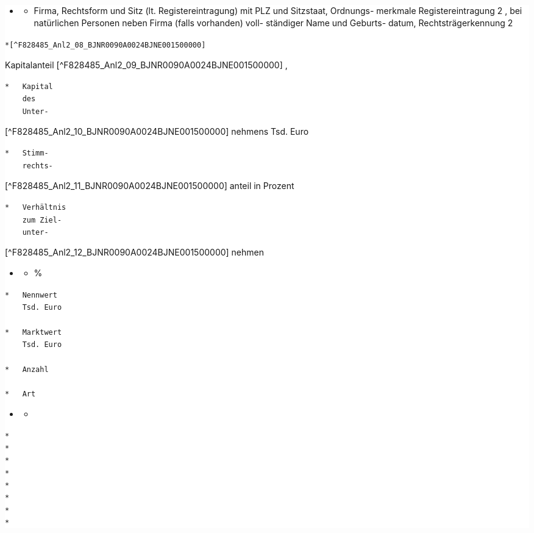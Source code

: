 
*    *   Firma, Rechtsform und Sitz
        (lt. Registereintragung) mit
        PLZ und Sitzstaat, Ordnungs-
        merkmale Registereintragung
        2                     ,
        bei natürlichen Personen neben
        Firma (falls vorhanden) voll-
        ständiger Name und Geburts-
        datum, Rechtsträgerkennung
        2

    *[^F828485_Anl2_08_BJNR0090A0024BJNE001500000]
   Kapitalanteil
[^F828485_Anl2_09_BJNR0090A0024BJNE001500000]
        ,

    *   Kapital
        des
        Unter-
[^F828485_Anl2_10_BJNR0090A0024BJNE001500000]
        nehmens
        Tsd. Euro

    *   Stimm-
        rechts-
[^F828485_Anl2_11_BJNR0090A0024BJNE001500000]
        anteil
        in
        Prozent

    *   Verhältnis
        zum Ziel-
        unter-
[^F828485_Anl2_12_BJNR0090A0024BJNE001500000]
        nehmen


*    *   %

    *   Nennwert
        Tsd. Euro

    *   Marktwert
        Tsd. Euro

    *   Anzahl

    *   Art


*    *
    *
    *
    *
    *
    *
    *
    *
    *


[^F828485_01_BJNR0090A0024]:     Diese Verordnung dient der weiteren Umsetzung von Artikel 4 Absatz 3
[^F828485_Anl1_01_BJNR0090A0024BJNE001400000]:     Nur anzugeben, sofern eine Eintragung bzw. Rechtsträgerkennung
[^F828485_Anl1_02_BJNR0090A0024BJNE001400000]:     Nur anzugeben, sofern vorhanden.
[^F828485_Anl1_03_BJNR0090A0024BJNE001400000]:     Es sind jeweils anzugeben: Firma, Rechtsform, Sitz und Sitzstaat,
[^F828485_Anl1_04_BJNR0090A0024BJNE001400000]:     Bei komplexen Beteiligungsstrukturen, mittelbaren
[^F828485_Anl1_05_BJNR0090A0024BJNE001400000]:     Bei mittelbar gehaltenen Beteiligungen ist die vollständige
[^F828485_Anl1_06_BJNR0090A0024BJNE001400000]:     Beteiligung am Nennwert (Nennkapital, Summe der Kapitalanteile); bei
[^F828485_Anl1_07_BJNR0090A0024BJNE001400000]:     Unmittelbarer Anteil des vorhergehenden Unternehmens der
[^F828485_Anl1_08_BJNR0090A0024BJNE001400000]:     Ggf. ist zusätzlich der Betrag in Landeswährung anzugeben.
[^F828485_Anl1_09_BJNR0090A0024BJNE001400000]:     Nur auszufüllen, soweit vom Kapitalanteil abweichend; Angaben in
[^F828485_Anl1_10_BJNR0090A0024BJNE001400000]:     Ggf. ist anzugeben, ob es sich um ein Mutter- oder
[^F828485_Anl1_11_BJNR0090A0024BJNE001400000]:     Ist die in der ersten Tabelle genannte Person nur zusammen mit einer
[^F828485_Anl1_12_BJNR0090A0024BJNE001400000]:     Die Angaben müssen lückenlos, vollständig und wahr sein. Alle
[^F828485_Anl1_13_BJNR0090A0024BJNE001400000]:     Zum Zeitpunkt des Einreichens darf das Dokument nicht älter als drei
[^F828485_Anl1_14_BJNR0090A0024BJNE001400000]:     Den finanziellen Interessen werden Kreditgeschäfte, Garantien und
[^F828485_Anl1_15_BJNR0090A0024BJNE001400000]:     Die entsprechenden Definitionen sind Artikel 4 Buchstabe f Nummer 2
[^F828485_Anl1_16_BJNR0090A0024BJNE001400000]:     Nach Artikel 11 Absatz 2 der Delegierten Verordnung (EU) 2017/1946
[^F828485_Anl1_17_BJNR0090A0024BJNE001400000]:     Nach Artikel 13 Absatz 1 Buchstabe b der Delegierten Verordnung (EU)